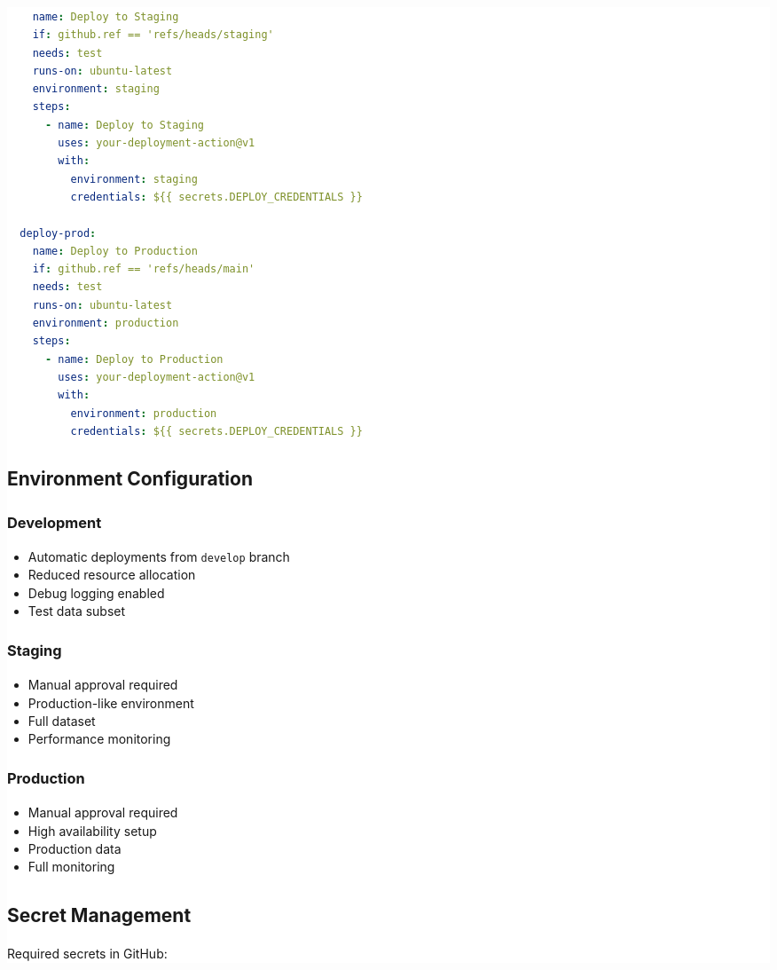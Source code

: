 ```yaml
    name: Deploy to Staging
    if: github.ref == 'refs/heads/staging'
    needs: test
    runs-on: ubuntu-latest
    environment: staging
    steps:
      - name: Deploy to Staging
        uses: your-deployment-action@v1
        with:
          environment: staging
          credentials: ${{ secrets.DEPLOY_CREDENTIALS }}

  deploy-prod:
    name: Deploy to Production
    if: github.ref == 'refs/heads/main'
    needs: test
    runs-on: ubuntu-latest
    environment: production
    steps:
      - name: Deploy to Production
        uses: your-deployment-action@v1
        with:
          environment: production
          credentials: ${{ secrets.DEPLOY_CREDENTIALS }}
```

## Environment Configuration

### Development
- Automatic deployments from `develop` branch
- Reduced resource allocation
- Debug logging enabled
- Test data subset

### Staging
- Manual approval required
- Production-like environment
- Full dataset
- Performance monitoring

### Production
- Manual approval required
- High availability setup
- Production data
- Full monitoring

## Secret Management

Required secrets in GitHub:

